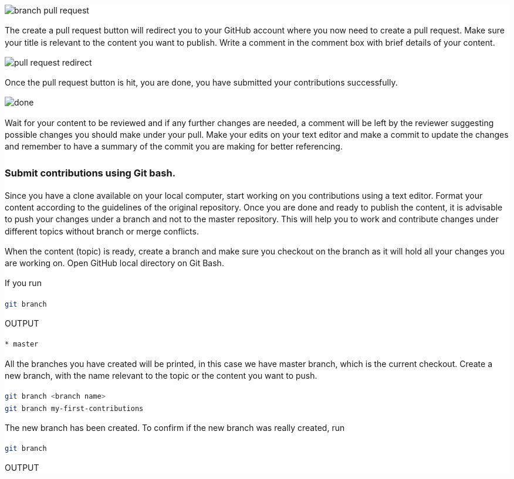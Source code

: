 ![branch pull request](/engineering-education/how-to-sync-and-update-a-forked-repo/branch-pull-request.png)

The create a pull request button will redirect you to your GitHub account where you now need to create a pull request. Make sure your title is relevant to the content you want to publish. Write a comment in the comment box with brief details of your content.

![pull request redirect](/engineering-education/how-to-sync-and-update-a-forked-repo/pull-redirect.png)

Once the pull request button is hit, you are done, you have submitted your contributions successfully.

![done](/engineering-education/how-to-sync-and-update-a-forked-repo/done.png)

Wait for your content to be reviewed and if any further changes are needed, a comment will be left by the reviewer suggesting possible changes you should make under your pull. Make your edits on your text editor and make a commit to update the changes and remember to have a summary of the commit you are making for better referencing.

### Submit contributions using Git bash.
Since you have a clone available on your local computer, start working on you contributions using a text editor. Format your content according to the guidelines of the original repository. Once you are done and ready to publish the content, it is advisable to push your changes under a branch and not to the master repository. This will help you to work and contribute changes under different topics without branch or merge conflicts.

When the content (topic) is ready, create a branch and make sure you checkout on the branch as it will hold all your changes you are working on. Open GitHub local directory on Git Bash.  

If you run

```bash
git branch
```

OUTPUT

```bash
* master
```

All the branches you have created will be printed, in this case we have master branch, which is the current checkout. Create a new branch, with the name relevant to the topic or the content you want to push.

```bash
git branch <branch name>
git branch my-first-contributions
```

The new branch has been created.
To confirm if the new branch was really created, run

```bash
git branch
```

OUTPUT
